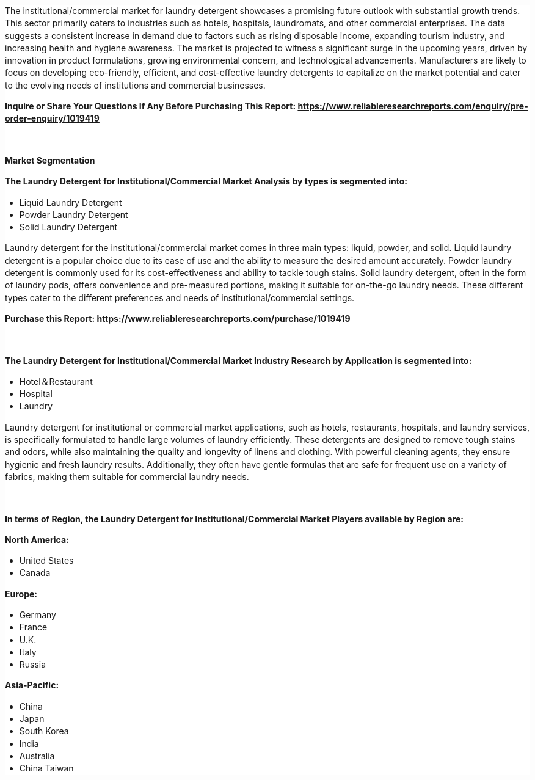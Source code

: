 <p><p>The institutional/commercial market for laundry detergent showcases a promising future outlook with substantial growth trends. This sector primarily caters to industries such as hotels, hospitals, laundromats, and other commercial enterprises. The data suggests a consistent increase in demand due to factors such as rising disposable income, expanding tourism industry, and increasing health and hygiene awareness. The market is projected to witness a significant surge in the upcoming years, driven by innovation in product formulations, growing environmental concern, and technological advancements. Manufacturers are likely to focus on developing eco-friendly, efficient, and cost-effective laundry detergents to capitalize on the market potential and cater to the evolving needs of institutions and commercial businesses.</p></p>
<p><strong>Inquire or Share Your Questions If Any Before Purchasing This Report: <a href="https://www.reliableresearchreports.com/enquiry/pre-order-enquiry/1019419">https://www.reliableresearchreports.com/enquiry/pre-order-enquiry/1019419</a></strong></p>
<p>&nbsp;</p>
<p><strong>Market Segmentation</strong></p>
<p><strong>The Laundry Detergent for Institutional/Commercial Market Analysis by types is segmented into:</strong></p>
<p><ul><li>Liquid Laundry Detergent</li><li>Powder Laundry Detergent</li><li>Solid Laundry Detergent</li></ul></p>
<p><p>Laundry detergent for the institutional/commercial market comes in three main types: liquid, powder, and solid. Liquid laundry detergent is a popular choice due to its ease of use and the ability to measure the desired amount accurately. Powder laundry detergent is commonly used for its cost-effectiveness and ability to tackle tough stains. Solid laundry detergent, often in the form of laundry pods, offers convenience and pre-measured portions, making it suitable for on-the-go laundry needs. These different types cater to the different preferences and needs of institutional/commercial settings.</p></p>
<p><strong>Purchase this Report:&nbsp;<a href="https://www.reliableresearchreports.com/purchase/1019419">https://www.reliableresearchreports.com/purchase/1019419</a></strong></p>
<p>&nbsp;</p>
<p><strong>The Laundry Detergent for Institutional/Commercial Market Industry Research by Application is segmented into:</strong></p>
<p><ul><li>Hotel＆Restaurant</li><li>Hospital</li><li>Laundry</li></ul></p>
<p><p>Laundry detergent for institutional or commercial market applications, such as hotels, restaurants, hospitals, and laundry services, is specifically formulated to handle large volumes of laundry efficiently. These detergents are designed to remove tough stains and odors, while also maintaining the quality and longevity of linens and clothing. With powerful cleaning agents, they ensure hygienic and fresh laundry results. Additionally, they often have gentle formulas that are safe for frequent use on a variety of fabrics, making them suitable for commercial laundry needs.</p></p>
<p>&nbsp;</p>
<p><strong>In terms of Region, the Laundry Detergent for Institutional/Commercial Market Players available by Region are:</strong></p>
<p>
    <p> <strong> North America: </strong>
        <ul>
            <li>United States</li>
            <li>Canada</li>
        </ul>
        </p> 
    <p> <strong> Europe: </strong>
        <ul>
            <li>Germany</li>
            <li>France</li>
            <li>U.K.</li>
            <li>Italy</li>
            <li>Russia</li>
        </ul>
        </p> 
    <p> <strong> Asia-Pacific: </strong>
        <ul>
            <li>China</li>
            <li>Japan</li>
            <li>South Korea</li>
            <li>India</li>
            <li>Australia</li>
            <li>China Taiwan</li>